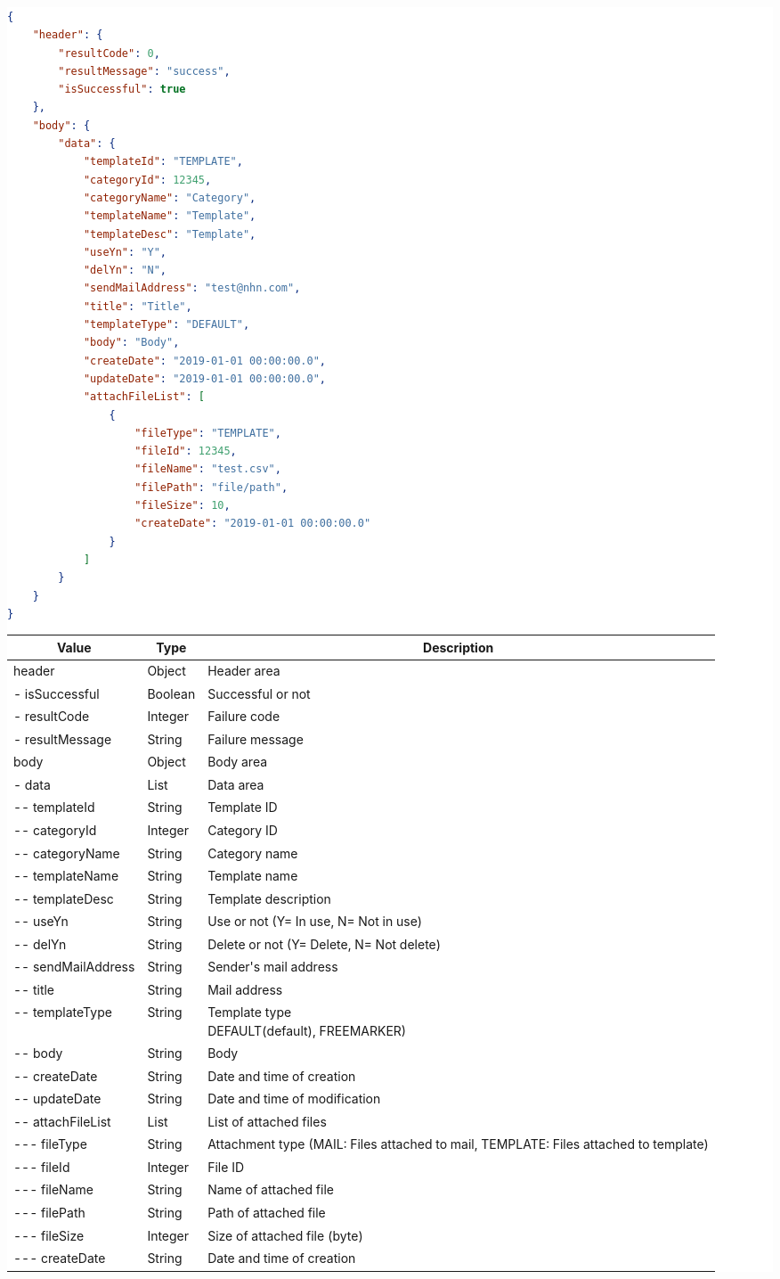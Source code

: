 ```json
{
    "header": {
        "resultCode": 0,
        "resultMessage": "success",
        "isSuccessful": true
    },
    "body": {
        "data": {
            "templateId": "TEMPLATE",
            "categoryId": 12345,
            "categoryName": "Category",
            "templateName": "Template",
            "templateDesc": "Template",
            "useYn": "Y",
            "delYn": "N",
            "sendMailAddress": "test@nhn.com",
            "title": "Title",
            "templateType": "DEFAULT",
            "body": "Body",
            "createDate": "2019-01-01 00:00:00.0",
            "updateDate": "2019-01-01 00:00:00.0",
            "attachFileList": [
                {
                    "fileType": "TEMPLATE",
                    "fileId": 12345,
                    "fileName": "test.csv",
                    "filePath": "file/path",
                    "fileSize": 10,
                    "createDate": "2019-01-01 00:00:00.0"
                }
            ]
        }
    }
}
```

|Value| Type | Description |
|---|---|---|
|header|	Object| Header area |
|- isSuccessful|	Boolean| Successful or not |
|- resultCode|	Integer| Failure code |
|- resultMessage|	String| Failure message |
|body|	Object| Body area |
|- data|	List| Data area |
|-- templateId|	String| Template ID |
|-- categoryId|	Integer| Category ID |
|-- categoryName|	String| Category name |
|-- templateName|	String| Template name |
|-- templateDesc|	String| Template description |
|-- useYn|	String| Use or not (Y= In use, N= Not in use) |
|-- delYn|	String| Delete or not (Y= Delete, N= Not delete) |
|-- sendMailAddress|	String| Sender's mail address |
|-- title|	String| Mail address |
|-- templateType|	String| Template type <br/>DEFAULT(default), FREEMARKER) |
|-- body|	String| Body |
|-- createDate|	String| Date and time of creation |
|-- updateDate|	String| Date and time of modification |
|-- attachFileList|	List| List of attached files |
|--- fileType|	String| Attachment type (MAIL: Files attached to mail, TEMPLATE: Files attached to template) |
|--- fileId| Integer| File ID |
|--- fileName|	String| Name of attached file |
|--- filePath|	String| Path of attached file |
|--- fileSize|	Integer| Size of attached file (byte) |
|--- createDate|	String| Date and time of creation |

